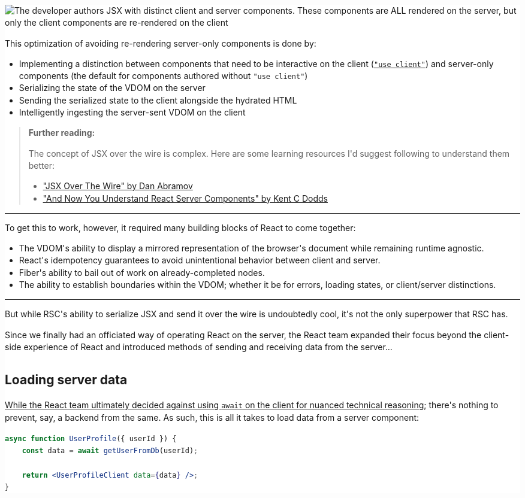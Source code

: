 ![The developer authors JSX with distinct client and server components. These components are ALL rendered on the server, but only the client components are re-rendered on the client](../../collections/react-beyond-the-render/posts/what-are-react-server-components/react-server-components.svg)

This optimization of avoiding re-rendering server-only components is done by:

- Implementing a distinction between components that need to be interactive on the client ([`"use client"`](https://react.dev/reference/rsc/use-client)) and server-only components (the default for components authored without `"use client"`)
- Serializing the state of the VDOM on the server
- Sending the serialized state to the client alongside the hydrated HTML
- Intelligently ingesting the server-sent VDOM on the client

> **Further reading:**
>
> The concept of JSX over the wire is complex. Here are some learning resources I'd suggest following to understand them better:
>
> - ["JSX Over The Wire" by Dan Abramov](https://overreacted.io/jsx-over-the-wire/)
> - ["And Now You Understand React Server Components" by Kent C Dodds](https://www.youtube.com/watch?v=B4wr-kDdBAs)

---

To get this to work, however, it required many building blocks of React to come together:

- The VDOM's ability to display a mirrored representation of the browser's document while remaining runtime agnostic.
- React's idempotency guarantees to avoid unintentional behavior between client and server.
- Fiber's ability to bail out of work on already-completed nodes.
- The ability to establish boundaries within the VDOM; whether it be for errors, loading states, or client/server distinctions.

---

But while RSC's ability to serialize JSX and send it over the wire is undoubtedly cool, it's not the only superpower that RSC has.

Since we finally had an officiated way of operating React on the server, the React team expanded their focus beyond the client-side experience of React and introduced methods of sending and receiving data from the server...

## Loading server data

[While the React team ultimately decided against using `await` on the client for nuanced technical reasoning](https://github.com/acdlite/rfcs/blob/first-class-promises/text/0000-first-class-support-for-promises.md#why-cant-client-components-be-async-functions); there's nothing to prevent, say, a backend from the same. As such, this is all it takes to load data from a server component:

```jsx
async function UserProfile({ userId }) {
	const data = await getUserFromDb(userId);

	return <UserProfileClient data={data} />;
}
```
